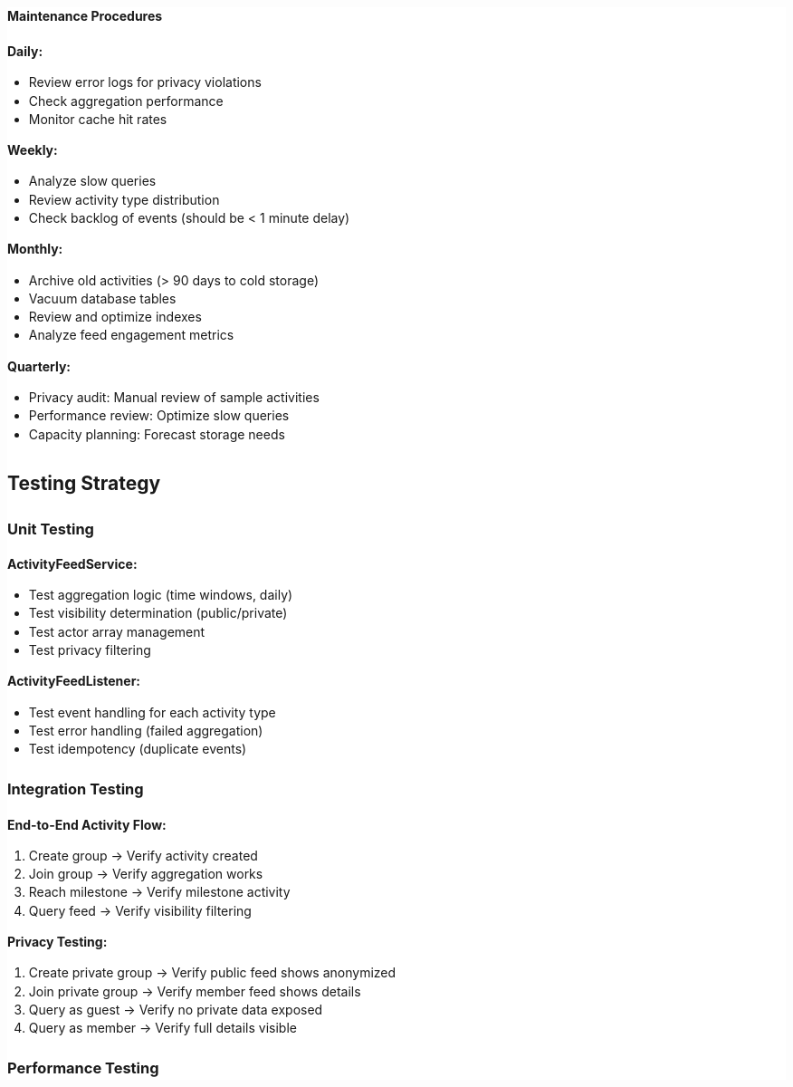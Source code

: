 #### Maintenance Procedures

**Daily:**
- Review error logs for privacy violations
- Check aggregation performance
- Monitor cache hit rates

**Weekly:**
- Analyze slow queries
- Review activity type distribution
- Check backlog of events (should be < 1 minute delay)

**Monthly:**
- Archive old activities (> 90 days to cold storage)
- Vacuum database tables
- Review and optimize indexes
- Analyze feed engagement metrics

**Quarterly:**
- Privacy audit: Manual review of sample activities
- Performance review: Optimize slow queries
- Capacity planning: Forecast storage needs

## Testing Strategy

### Unit Testing

**ActivityFeedService:**
- Test aggregation logic (time windows, daily)
- Test visibility determination (public/private)
- Test actor array management
- Test privacy filtering

**ActivityFeedListener:**
- Test event handling for each activity type
- Test error handling (failed aggregation)
- Test idempotency (duplicate events)

### Integration Testing

**End-to-End Activity Flow:**
1. Create group → Verify activity created
2. Join group → Verify aggregation works
3. Reach milestone → Verify milestone activity
4. Query feed → Verify visibility filtering

**Privacy Testing:**
1. Create private group → Verify public feed shows anonymized
2. Join private group → Verify member feed shows details
3. Query as guest → Verify no private data exposed
4. Query as member → Verify full details visible

### Performance Testing
